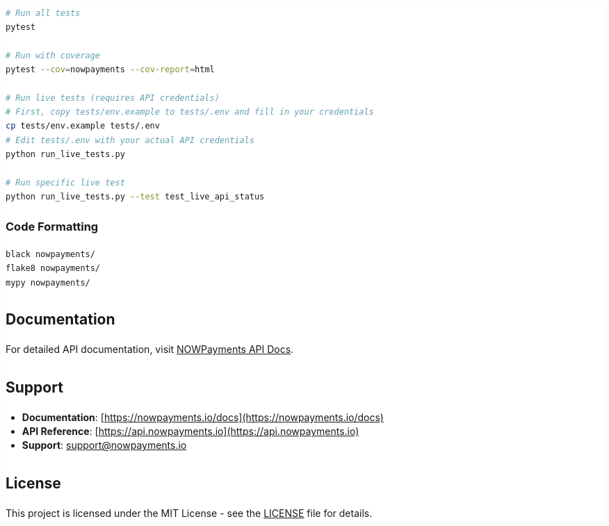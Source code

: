 ```bash
# Run all tests
pytest

# Run with coverage
pytest --cov=nowpayments --cov-report=html

# Run live tests (requires API credentials)
# First, copy tests/env.example to tests/.env and fill in your credentials
cp tests/env.example tests/.env
# Edit tests/.env with your actual API credentials
python run_live_tests.py

# Run specific live test
python run_live_tests.py --test test_live_api_status
```

### Code Formatting

```bash
black nowpayments/
flake8 nowpayments/
mypy nowpayments/
```

## Documentation

For detailed API documentation, visit [NOWPayments API Docs](https://nowpayments.io/docs).

## Support

- **Documentation**: [https://nowpayments.io/docs](https://nowpayments.io/docs)
- **API Reference**: [https://api.nowpayments.io](https://api.nowpayments.io)
- **Support**: [support@nowpayments.io](mailto:support@nowpayments.io)

## License

This project is licensed under the MIT License - see the [LICENSE](LICENSE) file for details. 